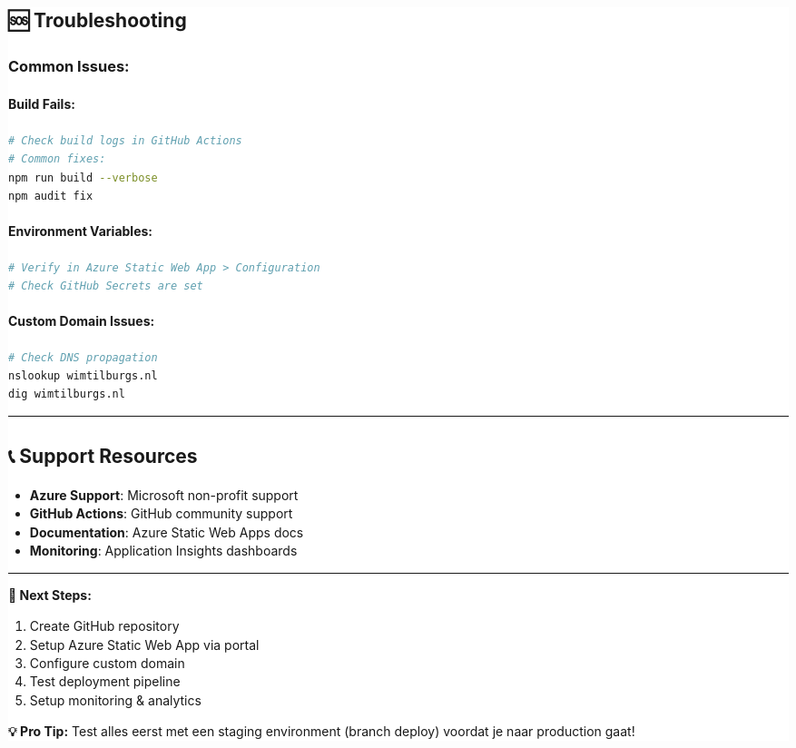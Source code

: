 
## 🆘 Troubleshooting

### Common Issues:

#### Build Fails:
```bash
# Check build logs in GitHub Actions
# Common fixes:
npm run build --verbose
npm audit fix
```

#### Environment Variables:
```bash
# Verify in Azure Static Web App > Configuration
# Check GitHub Secrets are set
```

#### Custom Domain Issues:
```bash
# Check DNS propagation
nslookup wimtilburgs.nl
dig wimtilburgs.nl
```

---

## 📞 Support Resources

- **Azure Support**: Microsoft non-profit support
- **GitHub Actions**: GitHub community support  
- **Documentation**: Azure Static Web Apps docs
- **Monitoring**: Application Insights dashboards

---

**🎯 Next Steps:**
1. Create GitHub repository
2. Setup Azure Static Web App via portal
3. Configure custom domain
4. Test deployment pipeline
5. Setup monitoring & analytics

**💡 Pro Tip:** Test alles eerst met een staging environment (branch deploy) voordat je naar production gaat!